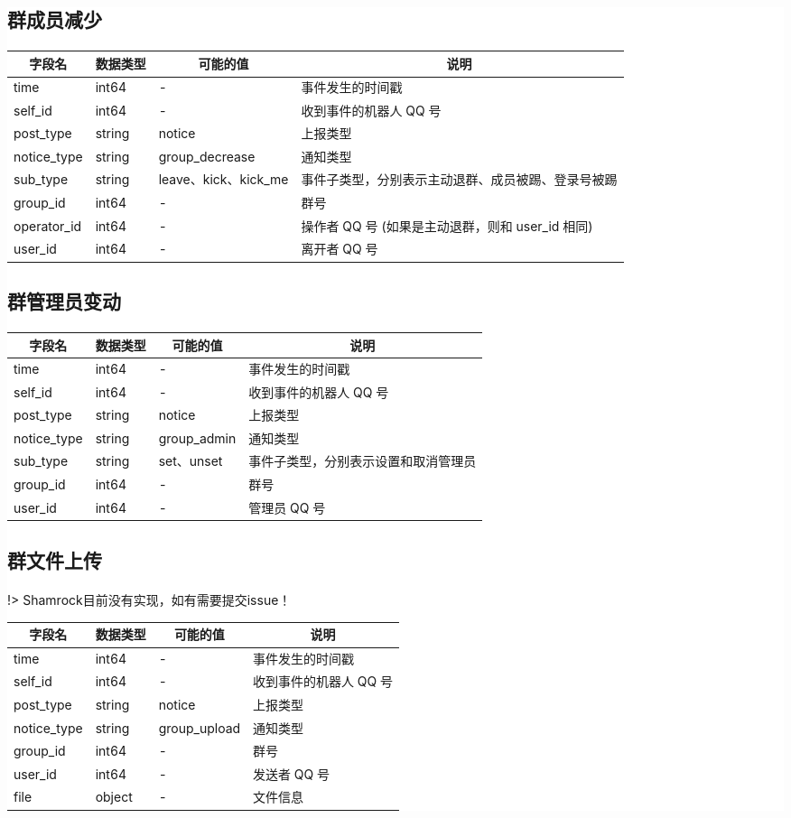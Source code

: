 ## 群成员减少

| 字段名         | 数据类型   | 可能的值               | 说明                               |
|-------------|--------|--------------------|----------------------------------|
| time        | int64  | -                  | 事件发生的时间戳                         |
| self_id     | int64  | -                  | 收到事件的机器人 QQ 号                    |
| post_type   | string | notice             | 上报类型                             |
| notice_type | string | group_decrease     | 通知类型                             |
| sub_type    | string | leave、kick、kick_me | 事件子类型，分别表示主动退群、成员被踢、登录号被踢        |
| group_id    | int64  | -                  | 群号                               |
| operator_id | int64  | -                  | 操作者 QQ 号 (如果是主动退群，则和 user_id 相同) |
| user_id     | int64  | -                  | 离开者 QQ 号                         |

## 群管理员变动

| 字段名         | 数据类型   | 可能的值        | 说明                 |
|-------------|--------|-------------|--------------------|
| time        | int64  | -           | 事件发生的时间戳           |
| self_id     | int64  | -           | 收到事件的机器人 QQ 号      |
| post_type   | string | notice      | 上报类型               |
| notice_type | string | group_admin | 通知类型               |
| sub_type    | string | set、unset   | 事件子类型，分别表示设置和取消管理员 |
| group_id    | int64  | -           | 群号                 |
| user_id     | int64  | -           | 管理员 QQ 号           |

## 群文件上传

!> Shamrock目前没有实现，如有需要提交issue！

| 字段名         | 数据类型   | 可能的值         | 说明            |
|-------------|--------|--------------|---------------|
| time        | int64  | -            | 事件发生的时间戳      |
| self_id     | int64  | -            | 收到事件的机器人 QQ 号 |
| post_type   | string | notice       | 上报类型          |
| notice_type | string | group_upload | 通知类型          |
| group_id    | int64  | -            | 群号            |
| user_id     | int64  | -            | 发送者 QQ 号      |
| file        | object | -            | 文件信息          |
